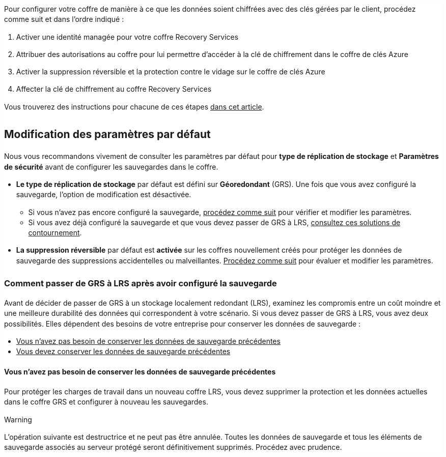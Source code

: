 Pour configurer votre coffre de manière à ce que les données soient chiffrées avec des clés gérées par le client, procédez comme suit et dans l’ordre indiqué :

1. Activer une identité managée pour votre coffre Recovery Services

1. Attribuer des autorisations au coffre pour lui permettre d’accéder à la clé de chiffrement dans le coffre de clés Azure

1. Activer la suppression réversible et la protection contre le vidage sur le coffre de clés Azure

1. Affecter la clé de chiffrement au coffre Recovery Services

Vous trouverez des instructions pour chacune de ces étapes [dans cet article](encryption-at-rest-with-cmk.md#configuring-a-vault-to-encrypt-using-customer-managed-keys).

## <a name="modifying-default-settings"></a>Modification des paramètres par défaut

Nous vous recommandons vivement de consulter les paramètres par défaut pour **type de réplication de stockage** et **Paramètres de sécurité** avant de configurer les sauvegardes dans le coffre.

- **Le type de réplication de stockage** par défaut est défini sur **Géoredondant** (GRS). Une fois que vous avez configuré la sauvegarde, l’option de modification est désactivée.
  - Si vous n’avez pas encore configuré la sauvegarde, [procédez comme suit](#set-storage-redundancy) pour vérifier et modifier les paramètres.
  - Si vous avez déjà configuré la sauvegarde et que vous devez passer de GRS à LRS, [consultez ces solutions de contournement](#how-to-change-from-grs-to-lrs-after-configuring-backup).

- **La suppression réversible** par défaut est **activée** sur les coffres nouvellement créés pour protéger les données de sauvegarde des suppressions accidentelles ou malveillantes. [Procédez comme suit](./backup-azure-security-feature-cloud.md#enabling-and-disabling-soft-delete) pour évaluer et modifier les paramètres.

### <a name="how-to-change-from-grs-to-lrs-after-configuring-backup"></a>Comment passer de GRS à LRS après avoir configuré la sauvegarde

Avant de décider de passer de GRS à un stockage localement redondant (LRS), examinez les compromis entre un coût moindre et une meilleure durabilité des données qui correspondent à votre scénario. Si vous devez passer de GRS à LRS, vous avez deux possibilités. Elles dépendent des besoins de votre entreprise pour conserver les données de sauvegarde :

- [Vous n’avez pas besoin de conserver les données de sauvegarde précédentes](#dont-need-to-preserve-previous-backed-up-data)
- [Vous devez conserver les données de sauvegarde précédentes](#must-preserve-previous-backed-up-data)

#### <a name="dont-need-to-preserve-previous-backed-up-data"></a>Vous n’avez pas besoin de conserver les données de sauvegarde précédentes

Pour protéger les charges de travail dans un nouveau coffre LRS, vous devez supprimer la protection et les données actuelles dans le coffre GRS et configurer à nouveau les sauvegardes.

>[!WARNING]
>L’opération suivante est destructrice et ne peut pas être annulée. Toutes les données de sauvegarde et tous les éléments de sauvegarde associés au serveur protégé seront définitivement supprimés. Procédez avec prudence.
